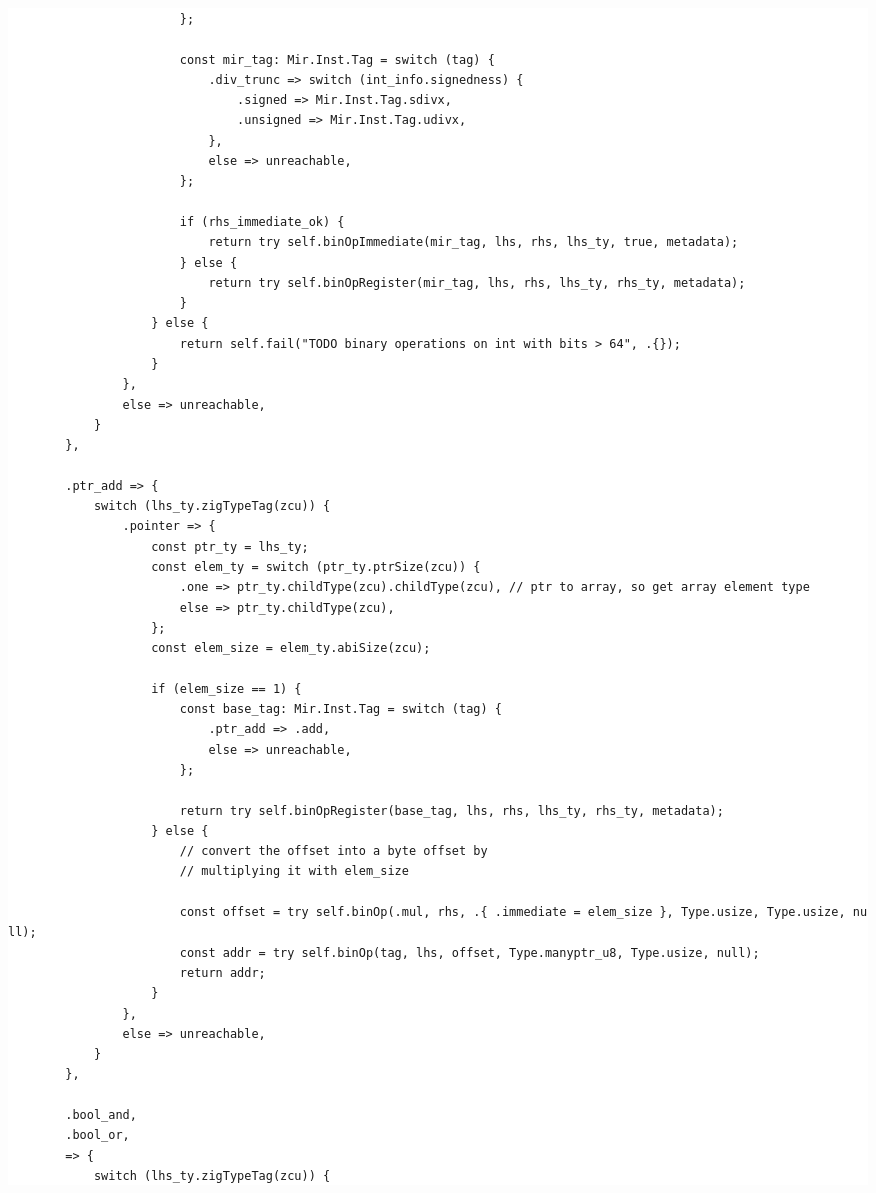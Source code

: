 ```zig
                        };

                        const mir_tag: Mir.Inst.Tag = switch (tag) {
                            .div_trunc => switch (int_info.signedness) {
                                .signed => Mir.Inst.Tag.sdivx,
                                .unsigned => Mir.Inst.Tag.udivx,
                            },
                            else => unreachable,
                        };

                        if (rhs_immediate_ok) {
                            return try self.binOpImmediate(mir_tag, lhs, rhs, lhs_ty, true, metadata);
                        } else {
                            return try self.binOpRegister(mir_tag, lhs, rhs, lhs_ty, rhs_ty, metadata);
                        }
                    } else {
                        return self.fail("TODO binary operations on int with bits > 64", .{});
                    }
                },
                else => unreachable,
            }
        },

        .ptr_add => {
            switch (lhs_ty.zigTypeTag(zcu)) {
                .pointer => {
                    const ptr_ty = lhs_ty;
                    const elem_ty = switch (ptr_ty.ptrSize(zcu)) {
                        .one => ptr_ty.childType(zcu).childType(zcu), // ptr to array, so get array element type
                        else => ptr_ty.childType(zcu),
                    };
                    const elem_size = elem_ty.abiSize(zcu);

                    if (elem_size == 1) {
                        const base_tag: Mir.Inst.Tag = switch (tag) {
                            .ptr_add => .add,
                            else => unreachable,
                        };

                        return try self.binOpRegister(base_tag, lhs, rhs, lhs_ty, rhs_ty, metadata);
                    } else {
                        // convert the offset into a byte offset by
                        // multiplying it with elem_size

                        const offset = try self.binOp(.mul, rhs, .{ .immediate = elem_size }, Type.usize, Type.usize, null);
                        const addr = try self.binOp(tag, lhs, offset, Type.manyptr_u8, Type.usize, null);
                        return addr;
                    }
                },
                else => unreachable,
            }
        },

        .bool_and,
        .bool_or,
        => {
            switch (lhs_ty.zigTypeTag(zcu)) {
```